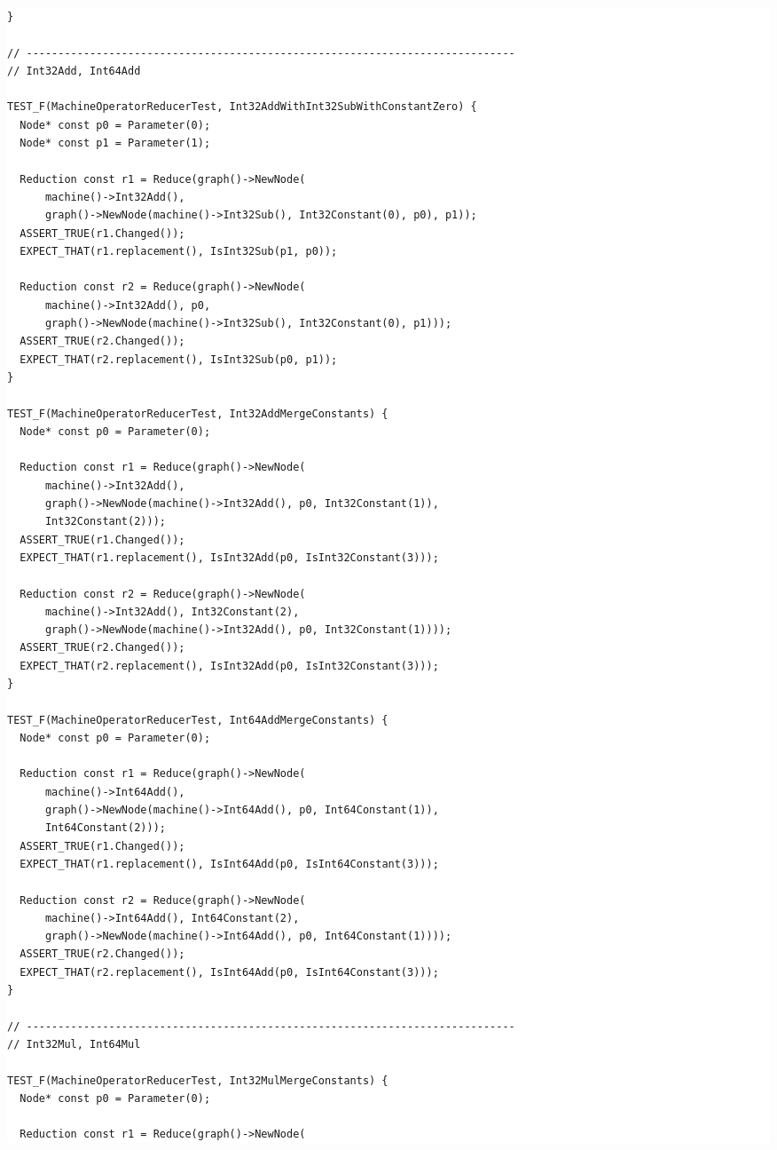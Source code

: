 ```
}

// -----------------------------------------------------------------------------
// Int32Add, Int64Add

TEST_F(MachineOperatorReducerTest, Int32AddWithInt32SubWithConstantZero) {
  Node* const p0 = Parameter(0);
  Node* const p1 = Parameter(1);

  Reduction const r1 = Reduce(graph()->NewNode(
      machine()->Int32Add(),
      graph()->NewNode(machine()->Int32Sub(), Int32Constant(0), p0), p1));
  ASSERT_TRUE(r1.Changed());
  EXPECT_THAT(r1.replacement(), IsInt32Sub(p1, p0));

  Reduction const r2 = Reduce(graph()->NewNode(
      machine()->Int32Add(), p0,
      graph()->NewNode(machine()->Int32Sub(), Int32Constant(0), p1)));
  ASSERT_TRUE(r2.Changed());
  EXPECT_THAT(r2.replacement(), IsInt32Sub(p0, p1));
}

TEST_F(MachineOperatorReducerTest, Int32AddMergeConstants) {
  Node* const p0 = Parameter(0);

  Reduction const r1 = Reduce(graph()->NewNode(
      machine()->Int32Add(),
      graph()->NewNode(machine()->Int32Add(), p0, Int32Constant(1)),
      Int32Constant(2)));
  ASSERT_TRUE(r1.Changed());
  EXPECT_THAT(r1.replacement(), IsInt32Add(p0, IsInt32Constant(3)));

  Reduction const r2 = Reduce(graph()->NewNode(
      machine()->Int32Add(), Int32Constant(2),
      graph()->NewNode(machine()->Int32Add(), p0, Int32Constant(1))));
  ASSERT_TRUE(r2.Changed());
  EXPECT_THAT(r2.replacement(), IsInt32Add(p0, IsInt32Constant(3)));
}

TEST_F(MachineOperatorReducerTest, Int64AddMergeConstants) {
  Node* const p0 = Parameter(0);

  Reduction const r1 = Reduce(graph()->NewNode(
      machine()->Int64Add(),
      graph()->NewNode(machine()->Int64Add(), p0, Int64Constant(1)),
      Int64Constant(2)));
  ASSERT_TRUE(r1.Changed());
  EXPECT_THAT(r1.replacement(), IsInt64Add(p0, IsInt64Constant(3)));

  Reduction const r2 = Reduce(graph()->NewNode(
      machine()->Int64Add(), Int64Constant(2),
      graph()->NewNode(machine()->Int64Add(), p0, Int64Constant(1))));
  ASSERT_TRUE(r2.Changed());
  EXPECT_THAT(r2.replacement(), IsInt64Add(p0, IsInt64Constant(3)));
}

// -----------------------------------------------------------------------------
// Int32Mul, Int64Mul

TEST_F(MachineOperatorReducerTest, Int32MulMergeConstants) {
  Node* const p0 = Parameter(0);

  Reduction const r1 = Reduce(graph()->NewNode(
```